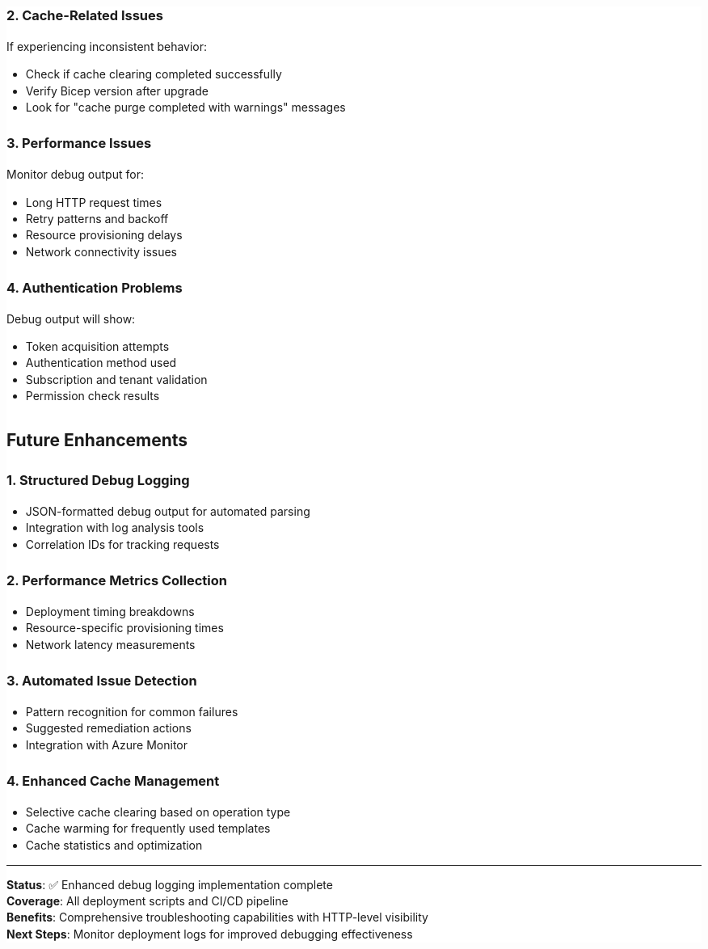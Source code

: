 ### 2. **Cache-Related Issues**
If experiencing inconsistent behavior:
- Check if cache clearing completed successfully
- Verify Bicep version after upgrade
- Look for "cache purge completed with warnings" messages

### 3. **Performance Issues**
Monitor debug output for:
- Long HTTP request times
- Retry patterns and backoff
- Resource provisioning delays
- Network connectivity issues

### 4. **Authentication Problems**
Debug output will show:
- Token acquisition attempts
- Authentication method used
- Subscription and tenant validation
- Permission check results

## Future Enhancements

### 1. **Structured Debug Logging**
- JSON-formatted debug output for automated parsing
- Integration with log analysis tools
- Correlation IDs for tracking requests

### 2. **Performance Metrics Collection**
- Deployment timing breakdowns
- Resource-specific provisioning times
- Network latency measurements

### 3. **Automated Issue Detection**
- Pattern recognition for common failures
- Suggested remediation actions
- Integration with Azure Monitor

### 4. **Enhanced Cache Management**
- Selective cache clearing based on operation type
- Cache warming for frequently used templates
- Cache statistics and optimization

---

**Status**: ✅ Enhanced debug logging implementation complete  
**Coverage**: All deployment scripts and CI/CD pipeline  
**Benefits**: Comprehensive troubleshooting capabilities with HTTP-level visibility  
**Next Steps**: Monitor deployment logs for improved debugging effectiveness
